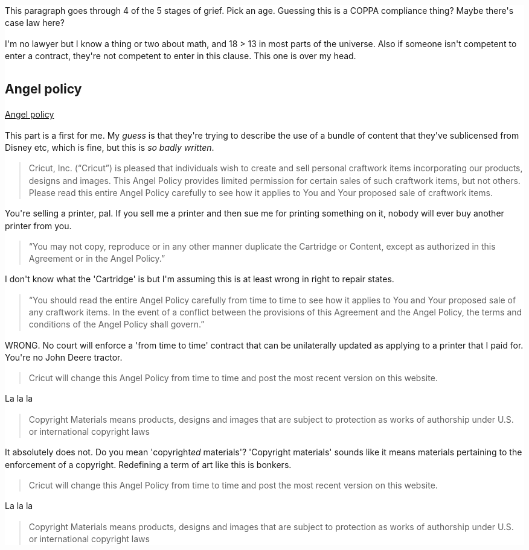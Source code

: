 This paragraph goes through 4 of the 5 stages of grief.
Pick an age.
Guessing this is a COPPA compliance thing?
Maybe there's case law here?

I'm no lawyer but I know a thing or two about math, and 18 > 13 in most parts of the universe.
Also if someone isn't competent to enter a contract, they're not competent to enter in this clause.
This one is over my head.

## Angel policy

[Angel policy](https://cricut.com/en_us/legal#angel-policy)

This part is a first for me.
My *guess* is that they're trying to describe the use of a bundle of content that they've sublicensed from Disney etc, which is fine, but this is *so badly written*.

> Cricut, Inc. (“Cricut”) is pleased that individuals wish to create and sell personal craftwork items incorporating our products, designs and images. This Angel Policy provides limited permission for certain sales of such craftwork items, but not others. Please read this entire Angel Policy carefully to see how it applies to You and Your proposed sale of craftwork items.

You're selling a printer, pal. If you sell me a printer and then sue me for printing something on it, nobody will ever buy another printer from you.

> “You may not copy, reproduce or in any other manner duplicate the Cartridge or Content, except as authorized in this Agreement or in the Angel Policy.”

I don't know what the 'Cartridge' is but I'm assuming this is at least wrong in right to repair states.

> “You should read the entire Angel Policy carefully from time to time to see how it applies to You and Your proposed sale of any craftwork items. In the event of a conflict between the provisions of this Agreement and the Angel Policy, the terms and conditions of the Angel Policy shall govern.”

WRONG. No court will enforce a 'from time to time' contract that can be unilaterally updated as applying to a printer that I paid for. You're no John Deere tractor.

> Cricut will change this Angel Policy from time to time and post the most recent version on this website.

La la la

> Copyright Materials means products, designs and images that are subject to protection as works of authorship under U.S. or international copyright laws

It absolutely does not. Do you mean 'copyright*ed* materials'? 'Copyright materials' sounds like it means materials pertaining to the enforcement of a copyright. Redefining a term of art like this is bonkers.

> Cricut will change this Angel Policy from time to time and post the most recent version on this website.

La la la

> Copyright Materials means products, designs and images that are subject to protection as works of authorship under U.S. or international copyright laws
